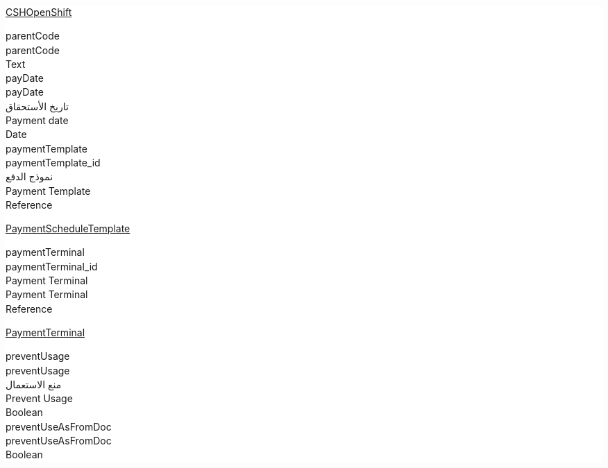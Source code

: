  [CSHOpenShift](/modules/accounting-cashier/CSHOpenShift.md) 
</div>
</div>

<div class="row searchable" id="parentCode">
<div class="cell" data-label="Property">parentCode</div>
<div class="cell" data-label="Column">parentCode</div>
<div class="cell" data-label="Arabic"></div>
<div class="cell" data-label="English"></div>
<div class="cell" data-label="Type">Text</div>

</div>

<div class="row searchable" id="payDate">
<div class="cell" data-label="Property">payDate</div>
<div class="cell" data-label="Column">payDate</div>
<div class="cell" data-label="Arabic">تاريخ الأستحقاق</div>
<div class="cell" data-label="English">Payment date</div>
<div class="cell" data-label="Type">Date</div>

</div>

<div class="row searchable" id="paymentTemplate">
<div class="cell" data-label="Property">paymentTemplate</div>
<div class="cell" data-label="Column">paymentTemplate_id</div>
<div class="cell" data-label="Arabic">نموذج الدفع</div>
<div class="cell" data-label="English">Payment Template</div>
<div class="cell" data-label="Type">Reference</div>
<div class="cell" data-label="Foreign Table">

 [PaymentScheduleTemplate](/modules/basic/PaymentScheduleTemplate.md) 
</div>
</div>

<div class="row searchable" id="paymentTerminal">
<div class="cell" data-label="Property">paymentTerminal</div>
<div class="cell" data-label="Column">paymentTerminal_id</div>
<div class="cell" data-label="Arabic">Payment Terminal</div>
<div class="cell" data-label="English">Payment Terminal</div>
<div class="cell" data-label="Type">Reference</div>
<div class="cell" data-label="Foreign Table">

 [PaymentTerminal](/modules/basic-payment-gateway/PaymentTerminal.md) 
</div>
</div>

<div class="row searchable" id="preventUsage">
<div class="cell" data-label="Property">preventUsage</div>
<div class="cell" data-label="Column">preventUsage</div>
<div class="cell" data-label="Arabic">منع الاستعمال</div>
<div class="cell" data-label="English">Prevent Usage</div>
<div class="cell" data-label="Type">Boolean</div>

</div>

<div class="row searchable" id="preventUseAsFromDoc">
<div class="cell" data-label="Property">preventUseAsFromDoc</div>
<div class="cell" data-label="Column">preventUseAsFromDoc</div>
<div class="cell" data-label="Arabic"></div>
<div class="cell" data-label="English"></div>
<div class="cell" data-label="Type">Boolean</div>
